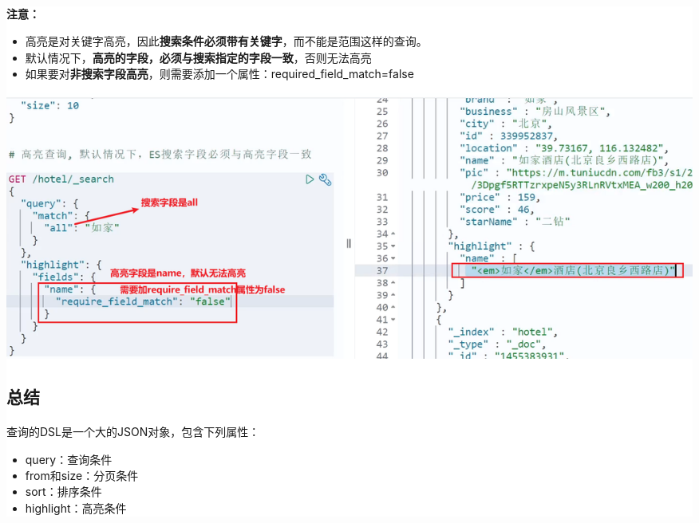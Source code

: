 
**注意：**

- 高亮是对关键字高亮，因此**搜索条件必须带有关键字**，而不能是范围这样的查询。
- 默认情况下，**高亮的字段，必须与搜索指定的字段一致**，否则无法高亮
- 如果要对**非搜索字段高亮**，则需要添加一个属性：required_field_match=false

![image-20210721203349633](图集/image-20210721203349633.png)

## 总结

查询的DSL是一个大的JSON对象，包含下列属性：

- query：查询条件
- from和size：分页条件
- sort：排序条件
- highlight：高亮条件
